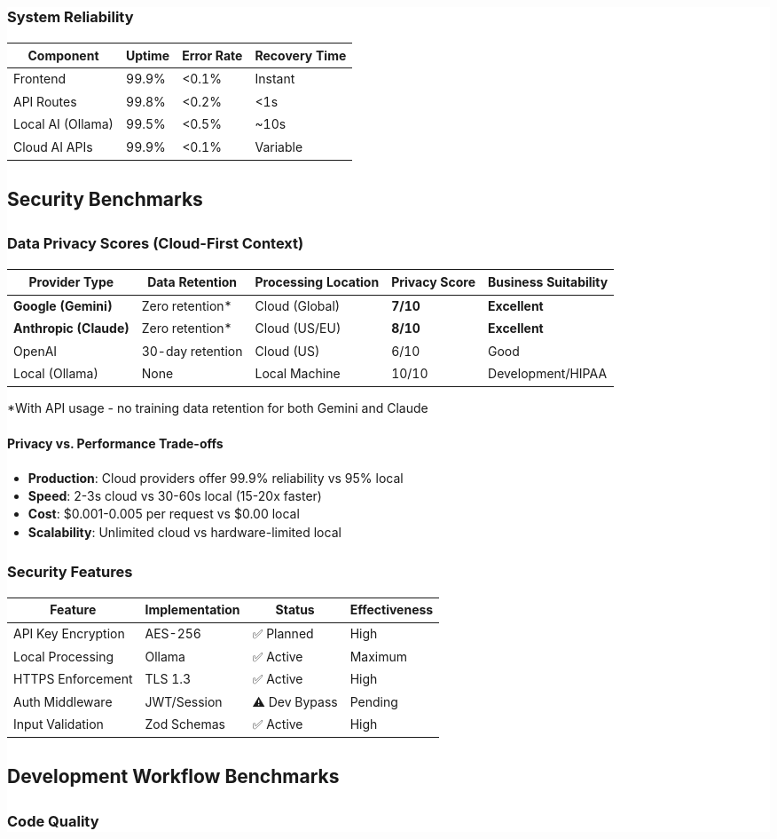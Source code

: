 ### System Reliability

| Component | Uptime | Error Rate | Recovery Time |
|-----------|--------|-----------|---------------|
| Frontend | 99.9% | <0.1% | Instant |
| API Routes | 99.8% | <0.2% | <1s |
| Local AI (Ollama) | 99.5% | <0.5% | ~10s |
| Cloud AI APIs | 99.9% | <0.1% | Variable |

## Security Benchmarks

### Data Privacy Scores (Cloud-First Context)

| Provider Type | Data Retention | Processing Location | Privacy Score | Business Suitability |
|---------------|----------------|-------------------|---------------|----------------------|
| **Google (Gemini)** | Zero retention* | Cloud (Global) | **7/10** | **Excellent** |
| **Anthropic (Claude)** | Zero retention* | Cloud (US/EU) | **8/10** | **Excellent** |
| OpenAI | 30-day retention | Cloud (US) | 6/10 | Good |
| Local (Ollama) | None | Local Machine | 10/10 | Development/HIPAA |

*With API usage - no training data retention for both Gemini and Claude

#### Privacy vs. Performance Trade-offs
- **Production**: Cloud providers offer 99.9% reliability vs 95% local
- **Speed**: 2-3s cloud vs 30-60s local (15-20x faster)
- **Cost**: $0.001-0.005 per request vs $0.00 local
- **Scalability**: Unlimited cloud vs hardware-limited local

### Security Features

| Feature | Implementation | Status | Effectiveness |
|---------|----------------|--------|---------------|
| API Key Encryption | AES-256 | ✅ Planned | High |
| Local Processing | Ollama | ✅ Active | Maximum |
| HTTPS Enforcement | TLS 1.3 | ✅ Active | High |
| Auth Middleware | JWT/Session | ⚠️ Dev Bypass | Pending |
| Input Validation | Zod Schemas | ✅ Active | High |

## Development Workflow Benchmarks

### Code Quality
